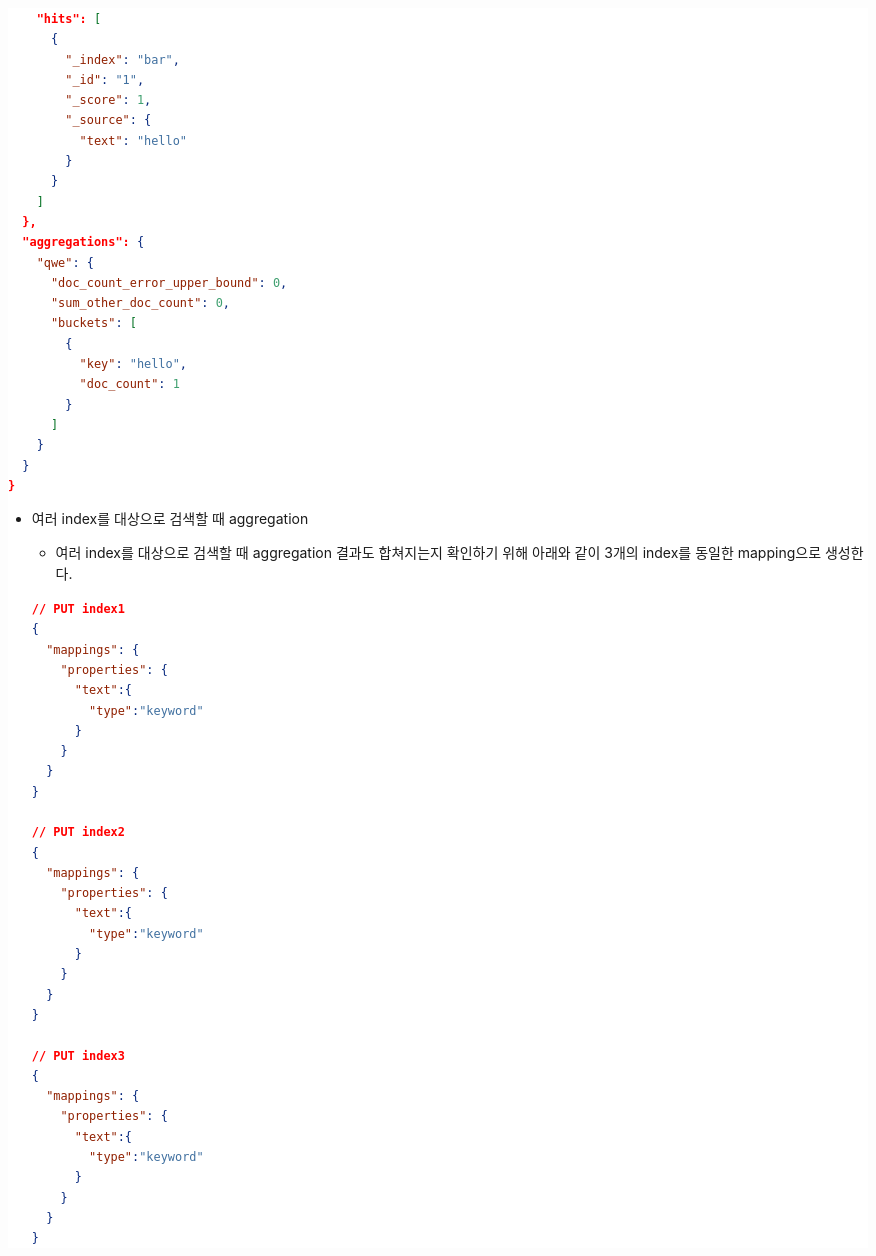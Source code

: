   ```json
      "hits": [
        {
          "_index": "bar",
          "_id": "1",
          "_score": 1,
          "_source": {
            "text": "hello"
          }
        }
      ]
    },
    "aggregations": {
      "qwe": {
        "doc_count_error_upper_bound": 0,
        "sum_other_doc_count": 0,
        "buckets": [
          {
            "key": "hello",
            "doc_count": 1
          }
        ]
      }
    }
  }
  ```



- 여러 index를 대상으로 검색할 때 aggregation

  - 여러 index를 대상으로 검색할 때 aggregation 결과도 합쳐지는지 확인하기 위해 아래와 같이 3개의 index를 동일한 mapping으로 생성한다.

  ```json
  // PUT index1
  {
    "mappings": {
      "properties": {
        "text":{
          "type":"keyword"
        }
      }
    }
  }
  
  // PUT index2
  {
    "mappings": {
      "properties": {
        "text":{
          "type":"keyword"
        }
      }
    }
  }
  
  // PUT index3
  {
    "mappings": {
      "properties": {
        "text":{
          "type":"keyword"
        }
      }
    }
  }
  ```